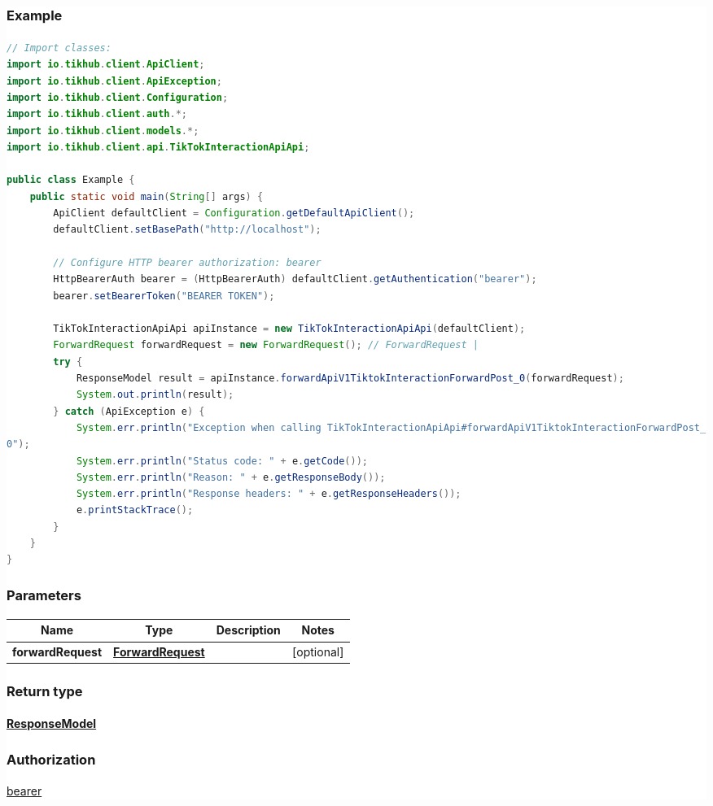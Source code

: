 
### Example

```java
// Import classes:
import io.tikhub.client.ApiClient;
import io.tikhub.client.ApiException;
import io.tikhub.client.Configuration;
import io.tikhub.client.auth.*;
import io.tikhub.client.models.*;
import io.tikhub.client.api.TikTokInteractionApiApi;

public class Example {
    public static void main(String[] args) {
        ApiClient defaultClient = Configuration.getDefaultApiClient();
        defaultClient.setBasePath("http://localhost");
        
        // Configure HTTP bearer authorization: bearer
        HttpBearerAuth bearer = (HttpBearerAuth) defaultClient.getAuthentication("bearer");
        bearer.setBearerToken("BEARER TOKEN");

        TikTokInteractionApiApi apiInstance = new TikTokInteractionApiApi(defaultClient);
        ForwardRequest forwardRequest = new ForwardRequest(); // ForwardRequest | 
        try {
            ResponseModel result = apiInstance.forwardApiV1TiktokInteractionForwardPost_0(forwardRequest);
            System.out.println(result);
        } catch (ApiException e) {
            System.err.println("Exception when calling TikTokInteractionApiApi#forwardApiV1TiktokInteractionForwardPost_0");
            System.err.println("Status code: " + e.getCode());
            System.err.println("Reason: " + e.getResponseBody());
            System.err.println("Response headers: " + e.getResponseHeaders());
            e.printStackTrace();
        }
    }
}
```

### Parameters


Name | Type | Description  | Notes
------------- | ------------- | ------------- | -------------
 **forwardRequest** | [**ForwardRequest**](ForwardRequest.md)|  | [optional]

### Return type

[**ResponseModel**](ResponseModel.md)

### Authorization

[bearer](../README.md#bearer)
